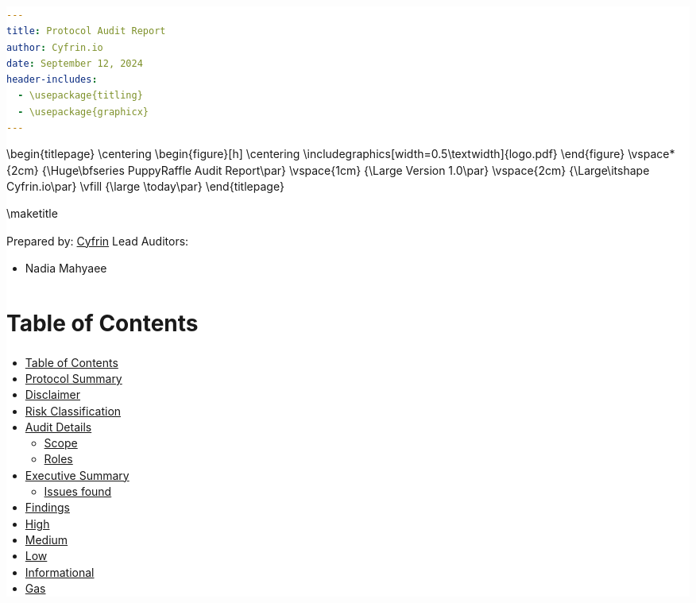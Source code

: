 ```yaml
---
title: Protocol Audit Report
author: Cyfrin.io
date: September 12, 2024
header-includes:
  - \usepackage{titling}
  - \usepackage{graphicx}
---
```


\begin{titlepage}
    \centering
    \begin{figure}[h]
        \centering
        \includegraphics[width=0.5\textwidth]{logo.pdf} 
    \end{figure}
    \vspace*{2cm}
    {\Huge\bfseries PuppyRaffle Audit Report\par}
    \vspace{1cm}
    {\Large Version 1.0\par}
    \vspace{2cm}
    {\Large\itshape Cyfrin.io\par}
    \vfill
    {\large \today\par}
\end{titlepage}

\maketitle



Prepared by: [Cyfrin](https://cyfrin.io)
Lead Auditors: 
- Nadia Mahyaee

# Table of Contents
- [Table of Contents](#table-of-contents)
- [Protocol Summary](#protocol-summary)
- [Disclaimer](#disclaimer)
- [Risk Classification](#risk-classification)
- [Audit Details](#audit-details)
  - [Scope](#scope)
  - [Roles](#roles)
- [Executive Summary](#executive-summary)
  - [Issues found](#issues-found)
- [Findings](#findings)
- [High](#high)
- [Medium](#medium)
- [Low](#low)
- [Informational](#informational)
- [Gas](#gas)
